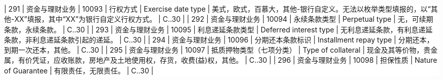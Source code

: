 |        291 | 资金与理财业务 |        10093 | 行权方式                 | Exercise date type                     | 美式，欧式，百慕大，其他-银行自定义。无法以枚举类型填报的，以“其他-XX”填报，其中“XX”为银行自定义行权方式。                                                                                                                                                                                                                                                                                                                                                                                                                                                                                                                                                                                                                                                                                                                                                                                              | C..30  |
|        292 | 资金与理财业务 |        10094 | 永续条款类型             | Perpetual type                         | 无，可续期条款，永续条款。                                                                                                                                                                                                                                                                                                                                                                                                                                                                                                                                                                                                                                                                                                                                                                                                                                                                              | C..30  |
|        293 | 资金与理财业务 |        10095 | 利息递延条款类型         | Deferred interest type                 | 无利息递延条款，有利息递延条款，非利息递延条款引起的递延。                                                                                                                                                                                                                                                                                                                                                                                                                                                                                                                                                                                                                                                                                                                                                                                                                                              | C..30  |
|        294 | 资金与理财业务 |        10096 | 分期还本条款标识         | Installment repay type                 | 分期还本，到期一次还本，其他。                                                                                                                                                                                                                                                                                                                                                                                                                                                                                                                                                                                                                                                                                                                                                                                                                                                                          | C..30  |
|        295 | 资金与理财业务 |        10097 | 抵质押物类型（七项分类） | Type of collateral                     | 现金及其等价物，贵金属，有价凭证，应收账款，房地产及土地使用权，存货，收费(益)权，其他。                                                                                                                                                                                                                                                                                                                                                                                                                                                                                                                                                                                                                                                                                                                                                                                                                | C..30  |
|        296 | 资金与理财业务 |        10098 | 担保性质                 | Nature of Guarantee                    | 有限责任，无限责任。                                                                                                                                                                                                                                                                                                                                                                                                                                                                                                                                                                                                                                                                                                                                                                                                                                                                                    | C..30  |